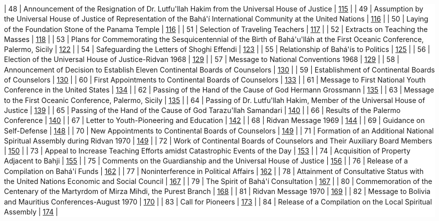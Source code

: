 | 48 | Announcement of the Resignation of Dr. Lutfu'llah Hakim from the Universal House of Justice | [115](https://bahai-library.com/uhj_messages_1963-86_full&chapter=3#115) |
| 49 | Assumption by the Universal House of Justice of Representation of the Bahá'í International Community at the United Nations | [116](https://bahai-library.com/uhj_messages_1963-86_full&chapter=3#116) |
| 50 | Laying of the Foundation Stone of the Panama Temple | [116](https://bahai-library.com/uhj_messages_1963-86_full&chapter=3#116) |
| 51 | Selection of Traveling Teachers | [117](https://bahai-library.com/uhj_messages_1963-86_full&chapter=3#117) |
| 52 | Extracts on Teaching the Masses | [118](https://bahai-library.com/uhj_messages_1963-86_full&chapter=3#118) |
| 53 | Plans for Commemorating the Sesquicentennial of the Birth of Bahá'u'lláh at the First Oceanic Conference, Palermo, Sicily | [122](https://bahai-library.com/uhj_messages_1963-86_full&chapter=3#122) |
| 54 | Safeguarding the Letters of Shoghi Effendi | [123](https://bahai-library.com/uhj_messages_1963-86_full&chapter=3#123) |
| 55 | Relationship of Bahá'ís to Politics | [125](https://bahai-library.com/uhj_messages_1963-86_full&chapter=3#125) |
| 56 | Election of the Universal House of Justice-Ridvan 1968 | [129](https://bahai-library.com/uhj_messages_1963-86_full&chapter=3#129) |
| 57 | Message to National Conventions 1968 | [129](https://bahai-library.com/uhj_messages_1963-86_full&chapter=3#129) |
| 58 | Announcement of Decision to Establish Eleven Continental Boards of Counselors | [130](https://bahai-library.com/uhj_messages_1963-86_full&chapter=3#130) |
| 59 | Establishment of Continental Boards of Counselors | [130](https://bahai-library.com/uhj_messages_1963-86_full&chapter=3#130) |
| 60 | First Appointments to Continental Boards of Counselors | [133](https://bahai-library.com/uhj_messages_1963-86_full&chapter=3#133) |
| 61 | Message to First National Youth Conference in the United States | [134](https://bahai-library.com/uhj_messages_1963-86_full&chapter=3#134) |
| 62 | Passing of the Hand of the Cause of God Hermann Grossmann | [135](https://bahai-library.com/uhj_messages_1963-86_full&chapter=3#135) |
| 63 | Message to the First Oceanic Conference, Palermo, Sicily | [135](https://bahai-library.com/uhj_messages_1963-86_full&chapter=3#135) |
| 64 | Passing of Dr. Lutfu'llah Hakim, Member of the Universal House of Justice | [139](https://bahai-library.com/uhj_messages_1963-86_full&chapter=3#139) |
| 65 | Passing of the Hand of the Cause of God Tarazu'llah Samandari | [140](https://bahai-library.com/uhj_messages_1963-86_full&chapter=3#140) |
| 66 | Results of the Palermo Conference | [140](https://bahai-library.com/uhj_messages_1963-86_full&chapter=3#140) |
| 67 | Letter to Youth-Pioneering and Education | [142](https://bahai-library.com/uhj_messages_1963-86_full&chapter=3#142) |
| 68 | Ridvan Message 1969 | [144](https://bahai-library.com/uhj_messages_1963-86_full&chapter=3#144) |
| 69 | Guidance on Self-Defense | [148](https://bahai-library.com/uhj_messages_1963-86_full&chapter=3#148) |
| 70 | New Appointments to Continental Boards of Counselors | [149](https://bahai-library.com/uhj_messages_1963-86_full&chapter=3#149) |
| 71 | Formation of an Additional National Spiritual Assembly during Ridvan 1970 | [149](https://bahai-library.com/uhj_messages_1963-86_full&chapter=3#149) |
| 72 | Work of Continental Boards of Counselors and Their Auxiliary Board Members | [150](https://bahai-library.com/uhj_messages_1963-86_full&chapter=3#150) |
| 73 | Appeal to Increase Teaching Efforts amidst Catastrophic Events of the Day | [153](https://bahai-library.com/uhj_messages_1963-86_full&chapter=3#153) |
| 74 | Acquisition of Property Adjacent to Bahji | [155](https://bahai-library.com/uhj_messages_1963-86_full&chapter=3#155) |
| 75 | Comments on the Guardianship and the Universal House of Justice | [156](https://bahai-library.com/uhj_messages_1963-86_full&chapter=3#156) |
| 76 | Release of a Compilation on Bahá'í Funds | [162](https://bahai-library.com/uhj_messages_1963-86_full&chapter=3#162) |
| 77 | Noninterference in Political Affairs | [162](https://bahai-library.com/uhj_messages_1963-86_full&chapter=3#162) |
| 78 | Attainment of Consultative Status with the United Nations Economic and Social Council | [167](https://bahai-library.com/uhj_messages_1963-86_full&chapter=3#167) |
| 79 | The Spirit of Bahá'í Consultation | [167](https://bahai-library.com/uhj_messages_1963-86_full&chapter=3#167) |
| 80 | Commemoration of the Centenary of the Martyrdom of Mirza Mihdi, the Purest Branch | [168](https://bahai-library.com/uhj_messages_1963-86_full&chapter=3#168) |
| 81 | Ridvan Message 1970 | [169](https://bahai-library.com/uhj_messages_1963-86_full&chapter=3#169) |
| 82 | Message to Bolivia and Mauritius Conferences-August 1970 | [170](https://bahai-library.com/uhj_messages_1963-86_full&chapter=3#170) |
| 83 | Call for Pioneers | [173](https://bahai-library.com/uhj_messages_1963-86_full&chapter=3#173) |
| 84 | Release of a Compilation on the Local Spiritual Assembly | [174](https://bahai-library.com/uhj_messages_1963-86_full&chapter=3#174) |